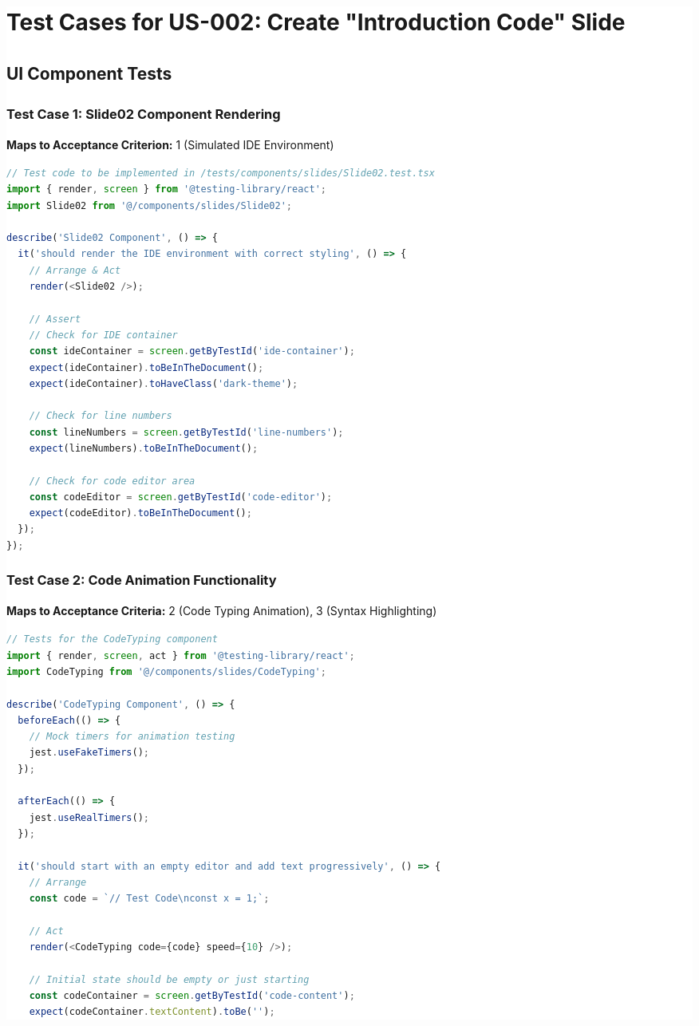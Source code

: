 # Test Cases for US-002: Create "Introduction Code" Slide

## UI Component Tests

### Test Case 1: Slide02 Component Rendering
**Maps to Acceptance Criterion:** 1 (Simulated IDE Environment)

```typescript
// Test code to be implemented in /tests/components/slides/Slide02.test.tsx
import { render, screen } from '@testing-library/react';
import Slide02 from '@/components/slides/Slide02';

describe('Slide02 Component', () => {
  it('should render the IDE environment with correct styling', () => {
    // Arrange & Act
    render(<Slide02 />);
    
    // Assert
    // Check for IDE container
    const ideContainer = screen.getByTestId('ide-container');
    expect(ideContainer).toBeInTheDocument();
    expect(ideContainer).toHaveClass('dark-theme');
    
    // Check for line numbers
    const lineNumbers = screen.getByTestId('line-numbers');
    expect(lineNumbers).toBeInTheDocument();
    
    // Check for code editor area
    const codeEditor = screen.getByTestId('code-editor');
    expect(codeEditor).toBeInTheDocument();
  });
});
```

### Test Case 2: Code Animation Functionality
**Maps to Acceptance Criteria:** 2 (Code Typing Animation), 3 (Syntax Highlighting)

```typescript
// Tests for the CodeTyping component
import { render, screen, act } from '@testing-library/react';
import CodeTyping from '@/components/slides/CodeTyping';

describe('CodeTyping Component', () => {
  beforeEach(() => {
    // Mock timers for animation testing
    jest.useFakeTimers();
  });

  afterEach(() => {
    jest.useRealTimers();
  });

  it('should start with an empty editor and add text progressively', () => {
    // Arrange
    const code = `// Test Code\nconst x = 1;`;
    
    // Act
    render(<CodeTyping code={code} speed={10} />);
    
    // Initial state should be empty or just starting
    const codeContainer = screen.getByTestId('code-content');
    expect(codeContainer.textContent).toBe('');
```